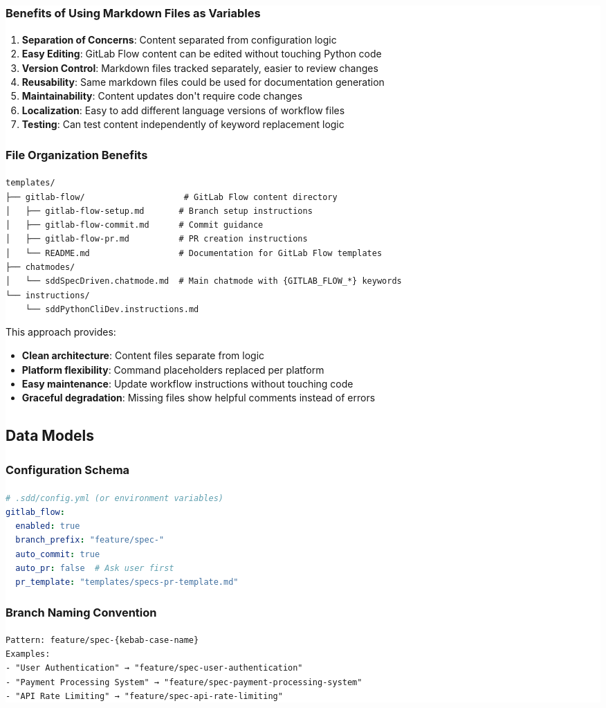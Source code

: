 ### Benefits of Using Markdown Files as Variables

1. **Separation of Concerns**: Content separated from configuration logic
2. **Easy Editing**: GitLab Flow content can be edited without touching Python code
3. **Version Control**: Markdown files tracked separately, easier to review changes
4. **Reusability**: Same markdown files could be used for documentation generation
5. **Maintainability**: Content updates don't require code changes
6. **Localization**: Easy to add different language versions of workflow files
7. **Testing**: Can test content independently of keyword replacement logic

### File Organization Benefits

```
templates/
├── gitlab-flow/                    # GitLab Flow content directory
│   ├── gitlab-flow-setup.md       # Branch setup instructions
│   ├── gitlab-flow-commit.md      # Commit guidance
│   ├── gitlab-flow-pr.md          # PR creation instructions
│   └── README.md                  # Documentation for GitLab Flow templates
├── chatmodes/
│   └── sddSpecDriven.chatmode.md  # Main chatmode with {GITLAB_FLOW_*} keywords
└── instructions/
    └── sddPythonCliDev.instructions.md
```

This approach provides:
- **Clean architecture**: Content files separate from logic
- **Platform flexibility**: Command placeholders replaced per platform
- **Easy maintenance**: Update workflow instructions without touching code
- **Graceful degradation**: Missing files show helpful comments instead of errors

## Data Models

### Configuration Schema

```yaml
# .sdd/config.yml (or environment variables)
gitlab_flow:
  enabled: true
  branch_prefix: "feature/spec-"
  auto_commit: true
  auto_pr: false  # Ask user first
  pr_template: "templates/specs-pr-template.md"
```

### Branch Naming Convention

```
Pattern: feature/spec-{kebab-case-name}
Examples:
- "User Authentication" → "feature/spec-user-authentication"
- "Payment Processing System" → "feature/spec-payment-processing-system"
- "API Rate Limiting" → "feature/spec-api-rate-limiting"
```
